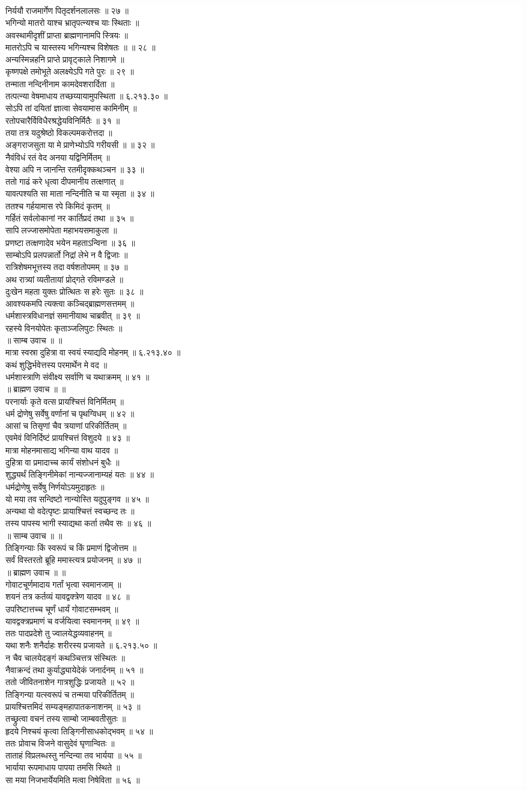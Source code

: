 निर्ययौ राजमार्गेण पितृदर्शनलालसः ॥ २७ ॥  
भगिन्यो मातरो याश्च भ्रातृपत्न्यश्च याः स्थिताः ॥  
अवस्थामीदृशीं प्राप्ता ब्राह्मणानामपि स्त्रियः ॥  
मातरोऽपि च यास्तस्य भगिन्यश्च विशेषतः ॥ ॥ २८ ॥  
अन्यस्मिन्नहनि प्राप्ते प्रावृट्काले निशागमे ॥  
कृष्णपक्षे तमोभूते अलक्ष्येऽपि गते पुरः ॥ २९ ॥  
तन्माता नन्दिनीनाम कामदेवशरार्दिता ॥  
तत्पत्न्या वेषमाधाय तच्छय्यायामुपस्थिता ॥ ६.२१३.३० ॥  
सोऽपि तां दयितां ज्ञात्वा सेवयामास कामिनीम् ॥  
रतोपचारैर्विविधैरश्रद्धेयविनिर्मितैः ॥ ३१ ॥  
तया तत्र यदुश्रेष्ठो विकल्पमकरोत्तदा ॥  
अङ्गराजसुता या मे प्राणेभ्योऽपि गरीयसी ॥ ॥ ३२ ॥  
नैवंविधं रतं वेद अनया यद्विनिर्मितम् ॥  
वेश्या अपि न जानन्ति रतमीदृक्कथञ्चन ॥ ३३ ॥  
ततो गाढं करे धृत्वा दीपमानीय तत्क्षणात् ॥  
यावत्पश्यति सा माता नन्दिनीति च या स्मृता ॥ ३४ ॥  
ततश्च गर्हयामास रपे किमिदं कृतम् ॥  
गर्हितं सर्वलोकानां नर कार्तिप्रदं तथा ॥ ३५ ॥  
सापि लज्जासमोपेता महाभयसमाकुला ॥  
प्रणष्टा तत्क्षणादेव भयेन महताऽन्विना ॥ ३६ ॥  
साम्बोऽपि प्रलपन्नार्तो निद्रां लेभे न वै द्विजाः ॥  
रात्रिशेषमभूत्तस्य तदा वर्षशतोपमम् ॥ ३७ ॥  
अथ रात्र्यां व्यतीतायां प्रोद्गते रविमण्डले ॥  
दुःखेन महता युक्तः प्रोत्थितः स हरेः सुतः ॥ ३८ ॥  
आवश्यकमपि त्यक्त्वा कञ्चिद्ब्राह्मणसत्तमम् ॥  
धर्मशास्त्रविधानज्ञं समानीयाथ चाब्रवीत् ॥ ३९ ॥  
रहस्ये विनयोपेतः कृताञ्जलिपुटः स्थितः ॥  
॥ साम्ब उवाच ॥ ॥  
मात्रा स्वस्रा दुहित्रा वा स्वयं स्याद्यदि मोहनम् ॥ ६.२१३.४० ॥  
कथं शुद्धिर्भवेत्तस्य परमार्थेन मे वद ॥  
धर्मशास्त्राणि संवीक्ष्य सर्वाणि च यथाक्रमम् ॥ ४१ ॥  
॥ ब्राह्मण उवाच ॥ ॥  
परनार्याः कृते वत्स प्रायश्चित्तं विनिर्मितम् ॥  
धर्म द्रोणेषु सर्वेषु वर्णानां च पृथग्विधम् ॥ ४२ ॥  
आसां च तिसृणां चैव त्रयाणां परिकीर्तितम् ॥  
एवमेवं विनिर्दिष्टं प्रायश्चित्तं विशुदये ॥ ४३ ॥  
मात्रा मोहनमासाद्य भगिन्या वाथ यादव ॥  
दुहित्रा वा प्रमादाच्च कार्यं संशोधनं बुधैः ॥  
शुद्ध्यर्थं तिङ्गिनीमेकां नान्यज्जानाम्यहं यतः ॥ ४४ ॥  
धर्मद्रोणेषु सर्वेषु निर्णयोऽयमुदाहृतः ॥  
यो मया तव सन्दिष्टो नान्योस्ति यदुपुङ्गव ॥ ४५ ॥  
अन्यथा यो वदेत्पृष्टः प्रायाश्चित्तं स्वच्छन्द तः ॥  
तस्य पापस्य भागी स्याद्यथा कर्ता तथैव सः ॥ ४६ ॥  
॥ साम्ब उवाच ॥ ॥  
तिङ्गिन्याः किं स्वरूपं च किं प्रमाणं द्विजोत्तम ॥  
सर्वं विस्तरतो ब्रूहि ममास्त्यत्र प्रयोजनम् ॥ ४७ ॥  
॥ ब्राह्मण उवाच ॥ ॥  
गोवाटचूर्णमादाय गर्तां भृत्वा स्वमानजाम् ॥  
शयनं तत्र कर्तव्यं यावद्वक्त्रेण यादव ॥ ४८ ॥  
उपरिष्टात्तच्च चूर्णं धार्यं गोवाटसम्भवम् ॥  
यावद्वक्त्रप्रमाणं च वर्जयित्वा स्वमाननम् ॥ ४९ ॥  
ततः पादप्रदेशे तु ज्वालयेद्धव्यवाहनम् ॥  
यथा शनैः शनैर्दाहः शरीरस्य प्रजायते ॥ ६.२१३.५० ॥  
न चैव चालयेदङ्गं कथञ्चित्तत्र संस्थितः ॥  
नैवाक्रन्दं तथा कुर्याद्ध्यायेदेकं जनार्दनम् ॥ ५१ ॥  
ततो जीवितनाशेन गात्रशुद्धिः प्रजायते ॥ ५२ ॥  
तिङ्गिन्या यत्स्वरूपं च तन्मया परिकीर्तितम् ॥  
प्रायश्चित्तमिदं सम्यङ्महापातकनाशनम् ॥ ५३ ॥  
तच्छ्रुत्वा वचनं तस्य साम्बो जाम्बवतीसुतः ॥  
हृदये निश्चयं कृत्वा तिङ्गिनीसाधकोद्भवम् ॥ ५४ ॥  
ततः प्रोवाच विजने वासुदेवं घृणान्वितः ॥  
ताताहं विप्रलब्धस्तु नन्दिन्या तव भार्यया ॥ ५५ ॥  
भार्याया रूपमाधाय पापया तमसि स्थिते ॥  
सा मया निजभार्येयमिति मत्वा निषेविता ॥ ५६ ॥  